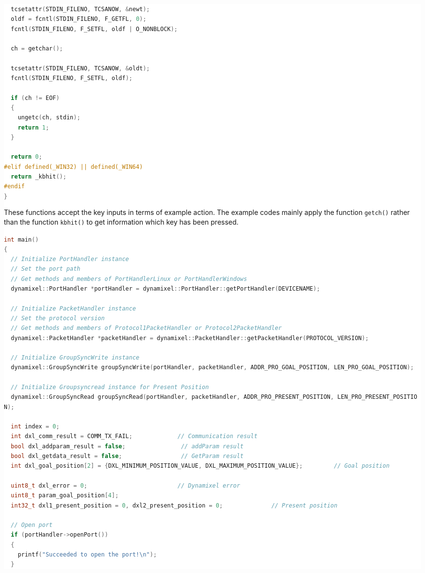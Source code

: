 ``` cpp
  tcsetattr(STDIN_FILENO, TCSANOW, &newt);
  oldf = fcntl(STDIN_FILENO, F_GETFL, 0);
  fcntl(STDIN_FILENO, F_SETFL, oldf | O_NONBLOCK);

  ch = getchar();

  tcsetattr(STDIN_FILENO, TCSANOW, &oldt);
  fcntl(STDIN_FILENO, F_SETFL, oldf);

  if (ch != EOF)
  {
    ungetc(ch, stdin);
    return 1;
  }

  return 0;
#elif defined(_WIN32) || defined(_WIN64)
  return _kbhit();
#endif
}
```

These functions accept the key inputs in terms of example action. The example codes mainly apply the function `getch()` rather than the function `kbhit()` to get information which key has been pressed.

``` cpp
int main()
{
  // Initialize PortHandler instance
  // Set the port path
  // Get methods and members of PortHandlerLinux or PortHandlerWindows
  dynamixel::PortHandler *portHandler = dynamixel::PortHandler::getPortHandler(DEVICENAME);

  // Initialize PacketHandler instance
  // Set the protocol version
  // Get methods and members of Protocol1PacketHandler or Protocol2PacketHandler
  dynamixel::PacketHandler *packetHandler = dynamixel::PacketHandler::getPacketHandler(PROTOCOL_VERSION);

  // Initialize GroupSyncWrite instance
  dynamixel::GroupSyncWrite groupSyncWrite(portHandler, packetHandler, ADDR_PRO_GOAL_POSITION, LEN_PRO_GOAL_POSITION);

  // Initialize Groupsyncread instance for Present Position
  dynamixel::GroupSyncRead groupSyncRead(portHandler, packetHandler, ADDR_PRO_PRESENT_POSITION, LEN_PRO_PRESENT_POSITION);

  int index = 0;
  int dxl_comm_result = COMM_TX_FAIL;             // Communication result
  bool dxl_addparam_result = false;                // addParam result
  bool dxl_getdata_result = false;                 // GetParam result
  int dxl_goal_position[2] = {DXL_MINIMUM_POSITION_VALUE, DXL_MAXIMUM_POSITION_VALUE};         // Goal position

  uint8_t dxl_error = 0;                          // Dynamixel error
  uint8_t param_goal_position[4];
  int32_t dxl1_present_position = 0, dxl2_present_position = 0;              // Present position

  // Open port
  if (portHandler->openPort())
  {
    printf("Succeeded to open the port!\n");
  }
```